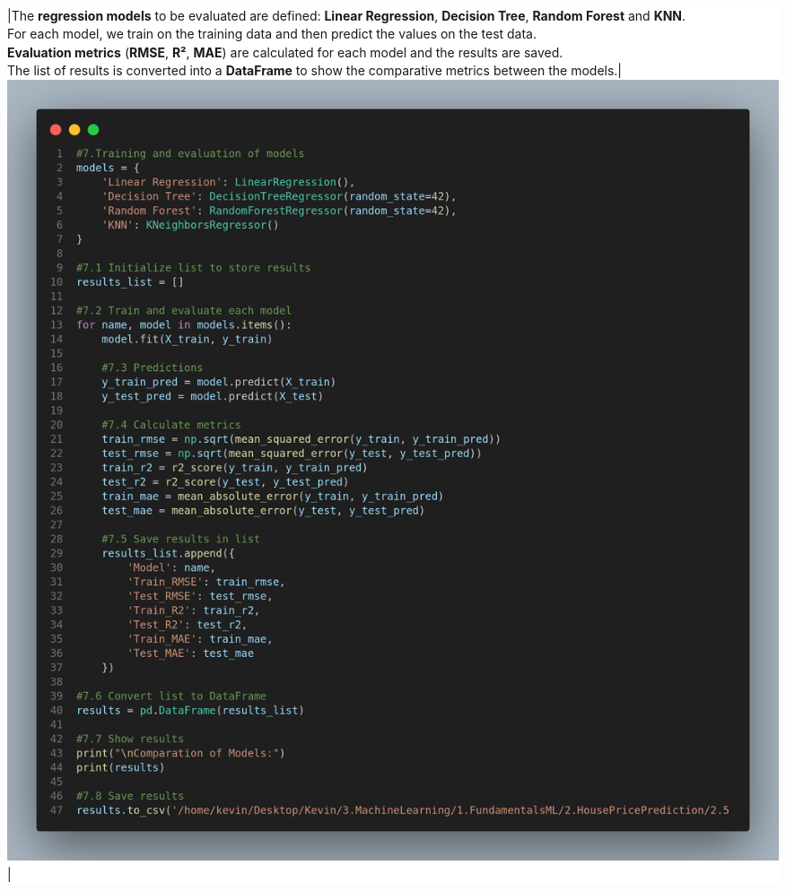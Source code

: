|The **regression models** to be evaluated are defined: **Linear Regression**, **Decision Tree**, **Random Forest** and **KNN**. <br> For each model, we train on the training data and then predict the values on the test data. <br> **Evaluation metrics** (**RMSE**, **R²**, **MAE**) are calculated for each model and the results are saved. <br> The list of results is converted into a **DataFrame** to show the comparative metrics between the models.| <img src = "https://github.com/KevinAlberto01/3.MachineLearning/blob/main/1.FundamentalsML/2.HousePricePrediction/2.5Optimization(Tuning%26Hyperparameters)/Images/2.5.7TrainingEvaluation.png" width="4000"/>|